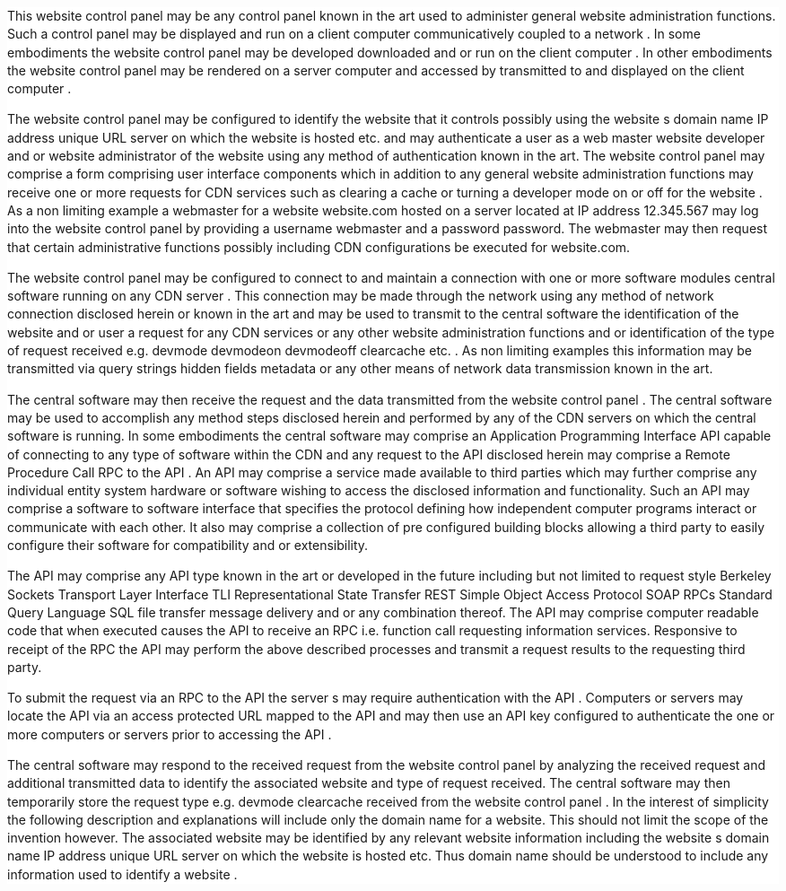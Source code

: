 This website control panel may be any control panel known in the art used to administer general website administration functions. Such a control panel may be displayed and run on a client computer communicatively coupled to a network . In some embodiments the website control panel may be developed downloaded and or run on the client computer . In other embodiments the website control panel may be rendered on a server computer and accessed by transmitted to and displayed on the client computer .

The website control panel may be configured to identify the website that it controls possibly using the website s domain name IP address unique URL server on which the website is hosted etc. and may authenticate a user as a web master website developer and or website administrator of the website using any method of authentication known in the art. The website control panel may comprise a form comprising user interface components which in addition to any general website administration functions may receive one or more requests for CDN services such as clearing a cache or turning a developer mode on or off for the website . As a non limiting example a webmaster for a website website.com hosted on a server located at IP address 12.345.567 may log into the website control panel by providing a username webmaster and a password password. The webmaster may then request that certain administrative functions possibly including CDN configurations be executed for website.com.

The website control panel may be configured to connect to and maintain a connection with one or more software modules central software running on any CDN server . This connection may be made through the network using any method of network connection disclosed herein or known in the art and may be used to transmit to the central software the identification of the website and or user a request for any CDN services or any other website administration functions and or identification of the type of request received e.g. devmode devmodeon devmodeoff clearcache etc. . As non limiting examples this information may be transmitted via query strings hidden fields metadata or any other means of network data transmission known in the art.

The central software may then receive the request and the data transmitted from the website control panel . The central software may be used to accomplish any method steps disclosed herein and performed by any of the CDN servers on which the central software is running. In some embodiments the central software may comprise an Application Programming Interface API capable of connecting to any type of software within the CDN and any request to the API disclosed herein may comprise a Remote Procedure Call RPC to the API . An API may comprise a service made available to third parties which may further comprise any individual entity system hardware or software wishing to access the disclosed information and functionality. Such an API may comprise a software to software interface that specifies the protocol defining how independent computer programs interact or communicate with each other. It also may comprise a collection of pre configured building blocks allowing a third party to easily configure their software for compatibility and or extensibility.

The API may comprise any API type known in the art or developed in the future including but not limited to request style Berkeley Sockets Transport Layer Interface TLI Representational State Transfer REST Simple Object Access Protocol SOAP RPCs Standard Query Language SQL file transfer message delivery and or any combination thereof. The API may comprise computer readable code that when executed causes the API to receive an RPC i.e. function call requesting information services. Responsive to receipt of the RPC the API may perform the above described processes and transmit a request results to the requesting third party.

To submit the request via an RPC to the API the server s may require authentication with the API . Computers or servers may locate the API via an access protected URL mapped to the API and may then use an API key configured to authenticate the one or more computers or servers prior to accessing the API .

The central software may respond to the received request from the website control panel by analyzing the received request and additional transmitted data to identify the associated website and type of request received. The central software may then temporarily store the request type e.g. devmode clearcache received from the website control panel . In the interest of simplicity the following description and explanations will include only the domain name for a website. This should not limit the scope of the invention however. The associated website may be identified by any relevant website information including the website s domain name IP address unique URL server on which the website is hosted etc. Thus domain name should be understood to include any information used to identify a website .
